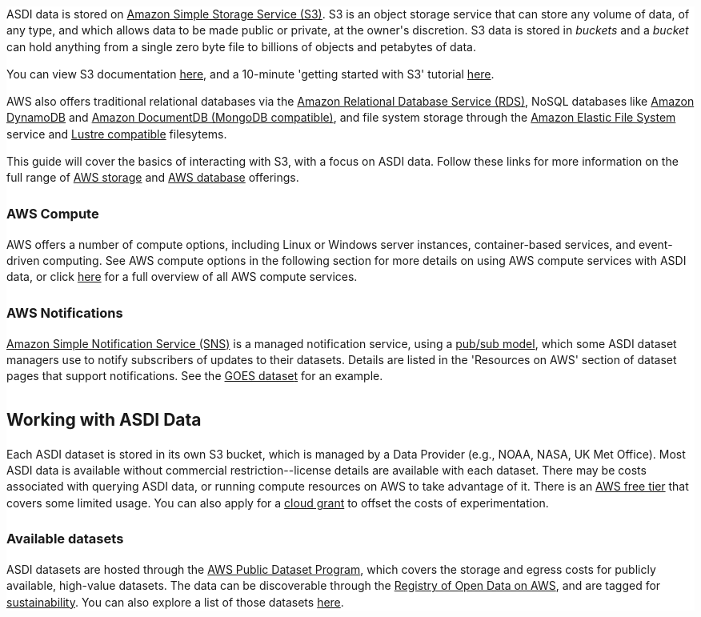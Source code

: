 ASDI data is stored on [Amazon Simple Storage Service (S3)](https://aws.amazon.com/s3/). S3 is an object storage service that can store any volume of data, of any type, and which allows data to be made public or private, at the owner&#39;s discretion. S3 data is stored in _buckets_ and a _bucket_ can hold anything from a single zero byte file to billions of objects and petabytes of data.

You can view S3 documentation [here](https://docs.aws.amazon.com/s3/index.html), and a 10-minute &#39;getting started with S3&#39; tutorial [here](https://aws.amazon.com/getting-started/tutorials/backup-files-to-amazon-s3/).

AWS also offers traditional relational databases via the [Amazon Relational Database Service (RDS)](https://aws.amazon.com/rds/), NoSQL databases like [Amazon DynamoDB](https://aws.amazon.com/dynamodb/) and [Amazon DocumentDB (MongoDB compatible)](https://aws.amazon.com/documentdb/), and file system storage through the [Amazon Elastic File System](https://aws.amazon.com/efs/) service and [Lustre compatible](https://aws.amazon.com/fsx/lustre/) filesytems.

This guide will cover the basics of interacting with S3, with a focus on ASDI data. Follow these links for more information on the full range of [AWS storage](https://aws.amazon.com/products/storage/) and [AWS database](https://aws.amazon.com/products/databases/) offerings.

### AWS Compute

AWS offers a number of compute options, including Linux or Windows server instances, container-based services, and event-driven computing. See AWS compute options in the following section for more details on using AWS compute services with ASDI data, or click [here](https://aws.amazon.com/products/compute/) for a full overview of all AWS compute services.

### AWS Notifications

[Amazon Simple Notification Service (SNS)](https://aws.amazon.com/sns/) is a managed notification service, using a [pub/sub model](https://en.wikipedia.org/wiki/Publish%E2%80%93subscribe_pattern), which some ASDI dataset managers use to notify subscribers of updates to their datasets. Details are listed in the &#39;Resources on AWS&#39; section of dataset pages that support notifications. See the [GOES datase](https://registry.opendata.aws/noaa-goes/)[t](https://registry.opendata.aws/noaa-goes/) for an example.

## Working with ASDI Data

Each ASDI dataset is stored in its own S3 bucket, which is managed by a Data Provider (e.g., NOAA, NASA, UK Met Office). Most ASDI data is available without commercial restriction--license details are available with each dataset. There may be costs associated with querying ASDI data, or running compute resources on AWS to take advantage of it. There is an [AWS free tier](https://docs.aws.amazon.com/awsaccountbilling/latest/aboutv2/free-tier-limits.html) that covers some limited usage. You can also apply for a [cloud grant](https://aws.amazon.com/earth/research-credits/) to offset the costs of experimentation.

### Available datasets

ASDI datasets are hosted through the [AWS Public Dataset Program](https://aws.amazon.com/opendata/public-datasets/), which covers the storage and egress costs for publicly available, high-value datasets. The data can be discoverable through the [Registry of Open Data on AWS](https://registry.opendata.aws/), and are tagged for [sustainability](https://registry.opendata.aws/tag/sustainability/). You can also explore a list of those datasets [here](https://sustainability.aboutamazon.com/tech-for-good/asdi-data-catalog-overview).
